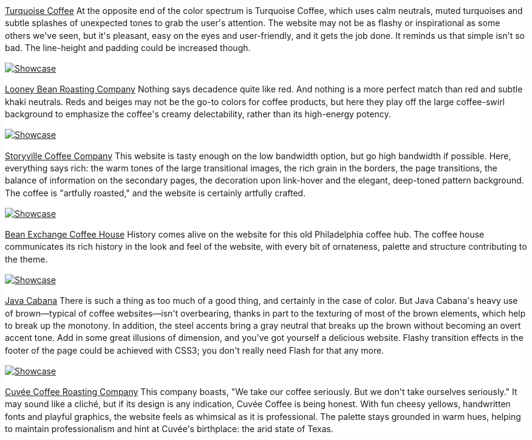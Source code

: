 <a href="https://www.turquoisecoffee.com/">Turquoise Coffee</a>
At the opposite end of the color spectrum is Turquoise Coffee, which uses calm neutrals, muted turquoises and subtle splashes of unexpected tones to grab the user's attention. The website may not be as flashy or inspirational as some others we've seen, but it's pleasant, easy on the eyes and user-friendly, and it gets the job done. It reminds us that simple isn't so bad. The line-height and padding could be increased though.

[![Showcase](https://archive.smashing.media/assets/344dbf88-fdf9-42bb-adb4-46f01eedd629/59991709-a577-4ddf-8940-ef9fb24536cf/coffee27.jpg "coffee27")](https://www.turquoisecoffee.com/)

<a href="https://www.looneybean.com/">Looney Bean Roasting Company</a>
Nothing says decadence quite like red. And nothing is a more perfect match than red and subtle khaki neutrals. Reds and beiges may not be the go-to colors for coffee products, but here they play off the large coffee-swirl background to emphasize the coffee's creamy delectability, rather than its high-energy potency.

[![Showcase](https://archive.smashing.media/assets/344dbf88-fdf9-42bb-adb4-46f01eedd629/da2da522-8533-4785-adaa-0e934f464f18/coffee28.jpg "coffee28")](https://www.looneybean.com/)

<a href="https://www.storyville.com/">Storyville Coffee Company</a>
This website is tasty enough on the low bandwidth option, but go high bandwidth if possible. Here, everything says rich: the warm tones of the large transitional images, the rich grain in the borders, the page transitions, the balance of information on the secondary pages, the decoration upon link-hover and the elegant, deep-toned pattern background. The coffee is "artfully roasted," and the website is certainly artfully crafted.

[![Showcase](https://archive.smashing.media/assets/344dbf88-fdf9-42bb-adb4-46f01eedd629/a863a301-e592-475c-8c89-cffb60f61b1f/coffee291.jpg "coffee29")](https://www.storyville.com/)

<a href="https://www.beanexchange.com/">Bean Exchange Coffee House</a>
History comes alive on the website for this old Philadelphia coffee hub. The coffee house communicates its rich history in the look and feel of the website, with every bit of ornateness, palette and structure contributing to the theme.

[![Showcase](https://archive.smashing.media/assets/344dbf88-fdf9-42bb-adb4-46f01eedd629/ddcf5e03-dd62-4724-ad47-8dfcac7de0aa/coffee30.jpg "coffee30")](https://www.beanexchange.com/)

<a href="https://www.javacabana.com/">Java Cabana</a>
There is such a thing as too much of a good thing, and certainly in the case of color. But Java Cabana's heavy use of brown—typical of coffee websites—isn't overbearing, thanks in part to the texturing of most of the brown elements, which help to break up the monotony. In addition, the steel accents bring a gray neutral that breaks up the brown without becoming an overt accent tone. Add in some great illusions of dimension, and you've got yourself a delicious website. Flashy transition effects in the footer of the page could be achieved with CSS3; you don't really need Flash for that any more.

[![Showcase](https://archive.smashing.media/assets/344dbf88-fdf9-42bb-adb4-46f01eedd629/6298d71a-a423-4033-8582-d1bb4ddf22af/coffee38.jpg "coffee38")](https://www.javacabana.com/)

<a href="https://www.cuveecoffee.com">Cuvée Coffee Roasting Company</a>
This company boasts, "We take our coffee seriously. But we don't take ourselves seriously." It may sound like a cliché, but if its design is any indication, Cuvée Coffee is being honest. With fun cheesy yellows, handwritten fonts and playful graphics, the website feels as whimsical as it is professional. The palette stays grounded in warm hues, helping to maintain professionalism and hint at Cuvée's birthplace: the arid state of Texas.
